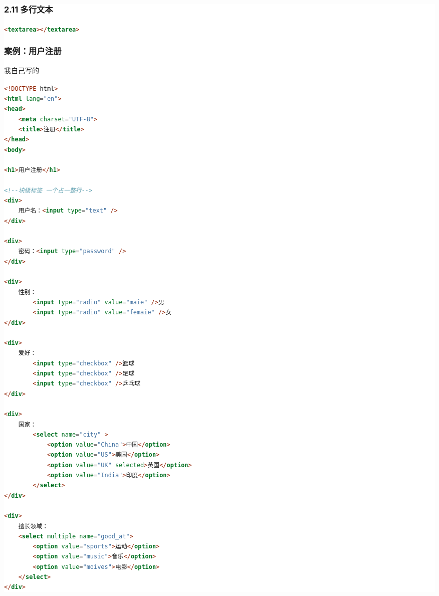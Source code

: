 

### 2.11 多行文本

```html
<textarea></textarea>
```



### 案例：用户注册

我自己写的

```html
<!DOCTYPE html>
<html lang="en">
<head>
    <meta charset="UTF-8">
    <title>注册</title>
</head>
<body>

<h1>用户注册</h1>

<!--块级标签 一个占一整行-->
<div>
    用户名：<input type="text" />
</div>

<div>
    密码：<input type="password" />
</div>

<div>
    性别：
        <input type="radio" value="maie" />男
        <input type="radio" value="femaie" />女
</div>

<div>
    爱好：
        <input type="checkbox" />篮球
        <input type="checkbox" />足球
        <input type="checkbox" />乒乓球
</div>

<div>
    国家：
        <select name="city" >
            <option value="China">中国</option>
            <option value="US">美国</option>
            <option value="UK" selected>英国</option>
            <option value="India">印度</option>
        </select>
</div>

<div>
    擅长领域：
    <select multiple name="good_at">
        <option value="sports">运动</option>
        <option value="music">音乐</option>
        <option value="moives">电影</option>
    </select>
</div>

```